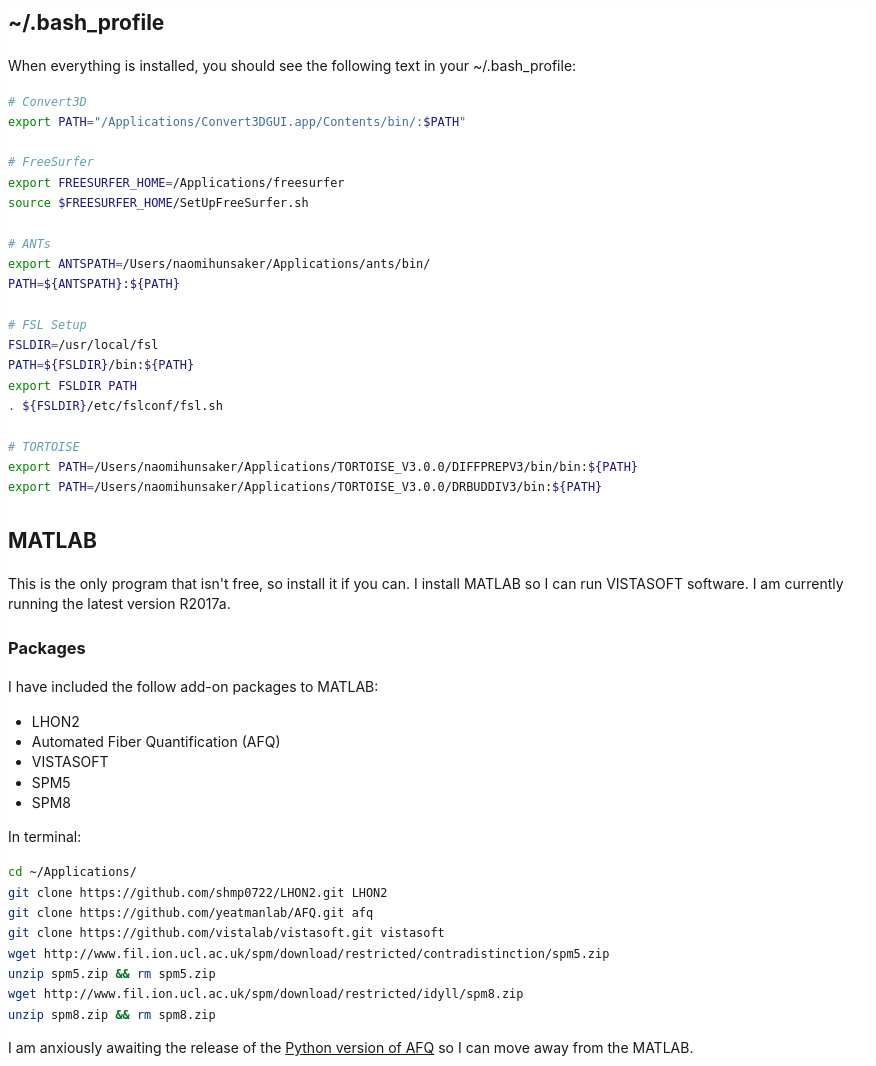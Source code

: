 ## ~/.bash_profile

When everything is installed, you should see the following text in your ~/.bash_profile:

```bash
# Convert3D
export PATH="/Applications/Convert3DGUI.app/Contents/bin/:$PATH"

# FreeSurfer
export FREESURFER_HOME=/Applications/freesurfer
source $FREESURFER_HOME/SetUpFreeSurfer.sh

# ANTs
export ANTSPATH=/Users/naomihunsaker/Applications/ants/bin/
PATH=${ANTSPATH}:${PATH}

# FSL Setup
FSLDIR=/usr/local/fsl
PATH=${FSLDIR}/bin:${PATH}
export FSLDIR PATH
. ${FSLDIR}/etc/fslconf/fsl.sh

# TORTOISE
export PATH=/Users/naomihunsaker/Applications/TORTOISE_V3.0.0/DIFFPREPV3/bin/bin:${PATH}
export PATH=/Users/naomihunsaker/Applications/TORTOISE_V3.0.0/DRBUDDIV3/bin:${PATH}
```

## MATLAB

This is the only program that isn't free, so install it if you can. I install MATLAB so I can run VISTASOFT software. I am currently running the latest version R2017a.

### Packages

I have included the follow add-on packages to MATLAB:

* LHON2
* Automated Fiber Quantification (AFQ)
* VISTASOFT
* SPM5
* SPM8

In terminal:

```bash
cd ~/Applications/
git clone https://github.com/shmp0722/LHON2.git LHON2
git clone https://github.com/yeatmanlab/AFQ.git afq
git clone https://github.com/vistalab/vistasoft.git vistasoft
wget http://www.fil.ion.ucl.ac.uk/spm/download/restricted/contradistinction/spm5.zip
unzip spm5.zip && rm spm5.zip
wget http://www.fil.ion.ucl.ac.uk/spm/download/restricted/idyll/spm8.zip
unzip spm8.zip && rm spm8.zip
```

I am anxiously awaiting the release of the [Python version of AFQ](http://yeatmanlab.github.io/pyAFQ/) so I can move away from the MATLAB.

